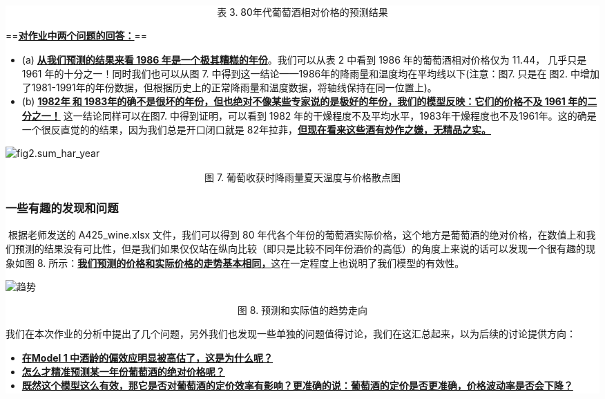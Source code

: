 <center>表 3. 80年代葡萄酒相对价格的预测结果</center>

==<u>**对作业中两个问题的回答：**</u>==

- (a) **<u>从我们预测的结果来看 1986 年是一个极其糟糕的年份</u>**。我们可以从表 2 中看到 1986 年的葡萄酒相对价格仅为 11.44， 几乎只是 1961 年的十分之一！同时我们也可以从图 7. 中得到这一结论——1986年的降雨量和温度均在平均线以下(注意：图7. 只是在 图2. 中增加了1981-1991年的年份数据，但根据历史上的正常降雨量和温度数据，将轴线保持在同一位置上)。
- (b) **<u>1982年 和 1983年的确不是很坏的年份，但也绝对不像某些专家说的是极好的年份，我们的模型反映：它们的价格不及 1961 年的二分之一！</u>** 这一结论同样可以在图7. 中得到证明，可以看到 1982 年的干燥程度不及平均水平，1983年干燥程度也不及1961年。这的确是一个很反直觉的的结果，因为我们总是开口闭口就是 82年拉菲，**<u>但现在看来这些酒有炒作之嫌，无精品之实。</u>**

![fig2.sum_har_year](D:\Karry\_Study\汇总\计算金融交叉试验班课业笔记汇总（内含计算机科学技术必修）\大二\下学期\Economitrics\作业\第一次\wine\paper\pic\fig2.sum_har_year.png)

<center>图 7. 葡萄收获时降雨量夏天温度与价格散点图</center>

### 一些有趣的发现和问题

​	根据老师发送的 A425_wine.xlsx 文件，我们可以得到 80 年代各个年份的葡萄酒实际价格，这个地方是葡萄酒的绝对价格，在数值上和我们预测的结果没有可比性，但是我们如果仅仅站在纵向比较（即只是比较不同年份酒价的高低）的角度上来说的话可以发现一个很有趣的现象如图 8. 所示：<u>**我们预测的价格和实际价格的走势基本相同，**</u>这在一定程度上也说明了我们模型的有效性。

![趋势](D:\Karry\_Study\汇总\计算金融交叉试验班课业笔记汇总（内含计算机科学技术必修）\大二\下学期\Economitrics\作业\第一次\wine\paper\pic\趋势.png)

<center>图 8. 预测和实际值的趋势走向</center>

​	我们在本次作业的分析中提出了几个问题，另外我们也发现一些单独的问题值得讨论，我们在这汇总起来，以为后续的讨论提供方向：

- <u>**在Model 1 中酒龄的偏效应明显被高估了，这是为什么呢？**</u>
- <u>**怎么才精准预测某一年份葡萄酒的绝对价格呢？**</u>
- <u>**既然这个模型这么有效，那它是否对葡萄酒的定价效率有影响？更准确的说：葡萄酒的定价是否更准确，价格波动率是否会下降？**</u>
